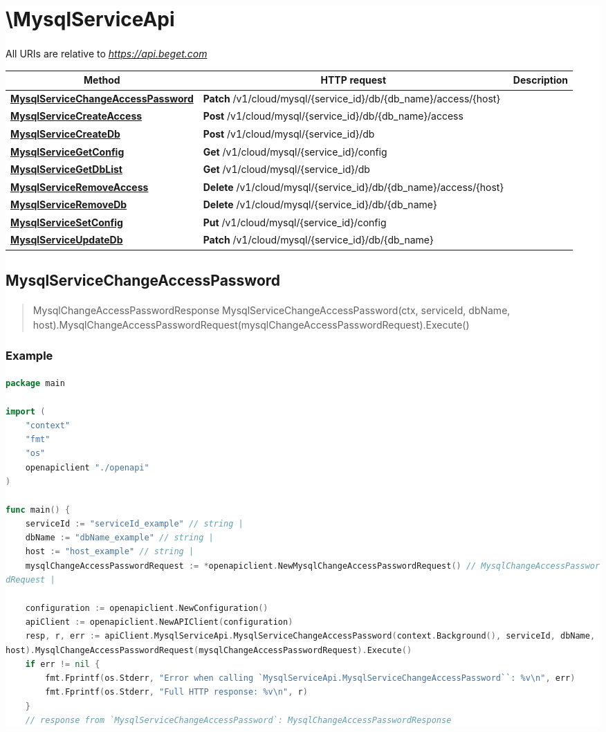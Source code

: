 # \MysqlServiceApi

All URIs are relative to *https://api.beget.com*

Method | HTTP request | Description
------------- | ------------- | -------------
[**MysqlServiceChangeAccessPassword**](MysqlServiceApi.md#MysqlServiceChangeAccessPassword) | **Patch** /v1/cloud/mysql/{service_id}/db/{db_name}/access/{host} | 
[**MysqlServiceCreateAccess**](MysqlServiceApi.md#MysqlServiceCreateAccess) | **Post** /v1/cloud/mysql/{service_id}/db/{db_name}/access | 
[**MysqlServiceCreateDb**](MysqlServiceApi.md#MysqlServiceCreateDb) | **Post** /v1/cloud/mysql/{service_id}/db | 
[**MysqlServiceGetConfig**](MysqlServiceApi.md#MysqlServiceGetConfig) | **Get** /v1/cloud/mysql/{service_id}/config | 
[**MysqlServiceGetDbList**](MysqlServiceApi.md#MysqlServiceGetDbList) | **Get** /v1/cloud/mysql/{service_id}/db | 
[**MysqlServiceRemoveAccess**](MysqlServiceApi.md#MysqlServiceRemoveAccess) | **Delete** /v1/cloud/mysql/{service_id}/db/{db_name}/access/{host} | 
[**MysqlServiceRemoveDb**](MysqlServiceApi.md#MysqlServiceRemoveDb) | **Delete** /v1/cloud/mysql/{service_id}/db/{db_name} | 
[**MysqlServiceSetConfig**](MysqlServiceApi.md#MysqlServiceSetConfig) | **Put** /v1/cloud/mysql/{service_id}/config | 
[**MysqlServiceUpdateDb**](MysqlServiceApi.md#MysqlServiceUpdateDb) | **Patch** /v1/cloud/mysql/{service_id}/db/{db_name} | 



## MysqlServiceChangeAccessPassword

> MysqlChangeAccessPasswordResponse MysqlServiceChangeAccessPassword(ctx, serviceId, dbName, host).MysqlChangeAccessPasswordRequest(mysqlChangeAccessPasswordRequest).Execute()



### Example

```go
package main

import (
    "context"
    "fmt"
    "os"
    openapiclient "./openapi"
)

func main() {
    serviceId := "serviceId_example" // string | 
    dbName := "dbName_example" // string | 
    host := "host_example" // string | 
    mysqlChangeAccessPasswordRequest := *openapiclient.NewMysqlChangeAccessPasswordRequest() // MysqlChangeAccessPasswordRequest | 

    configuration := openapiclient.NewConfiguration()
    apiClient := openapiclient.NewAPIClient(configuration)
    resp, r, err := apiClient.MysqlServiceApi.MysqlServiceChangeAccessPassword(context.Background(), serviceId, dbName, host).MysqlChangeAccessPasswordRequest(mysqlChangeAccessPasswordRequest).Execute()
    if err != nil {
        fmt.Fprintf(os.Stderr, "Error when calling `MysqlServiceApi.MysqlServiceChangeAccessPassword``: %v\n", err)
        fmt.Fprintf(os.Stderr, "Full HTTP response: %v\n", r)
    }
    // response from `MysqlServiceChangeAccessPassword`: MysqlChangeAccessPasswordResponse
```